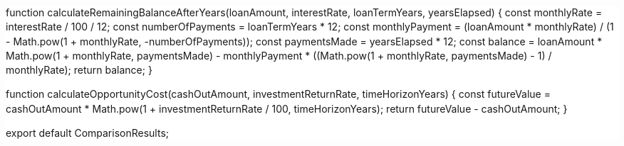 function calculateRemainingBalanceAfterYears(loanAmount, interestRate, loanTermYears, yearsElapsed) {
  const monthlyRate = interestRate / 100 / 12;
  const numberOfPayments = loanTermYears * 12;
  const monthlyPayment = (loanAmount * monthlyRate) / (1 - Math.pow(1 + monthlyRate, -numberOfPayments));
  const paymentsMade = yearsElapsed * 12;
  const balance =
    loanAmount * Math.pow(1 + monthlyRate, paymentsMade) -
    monthlyPayment * ((Math.pow(1 + monthlyRate, paymentsMade) - 1) / monthlyRate);
  return balance;
}

function calculateOpportunityCost(cashOutAmount, investmentReturnRate, timeHorizonYears) {
  const futureValue = cashOutAmount * Math.pow(1 + investmentReturnRate / 100, timeHorizonYears);
  return futureValue - cashOutAmount;
}

export default ComparisonResults;
